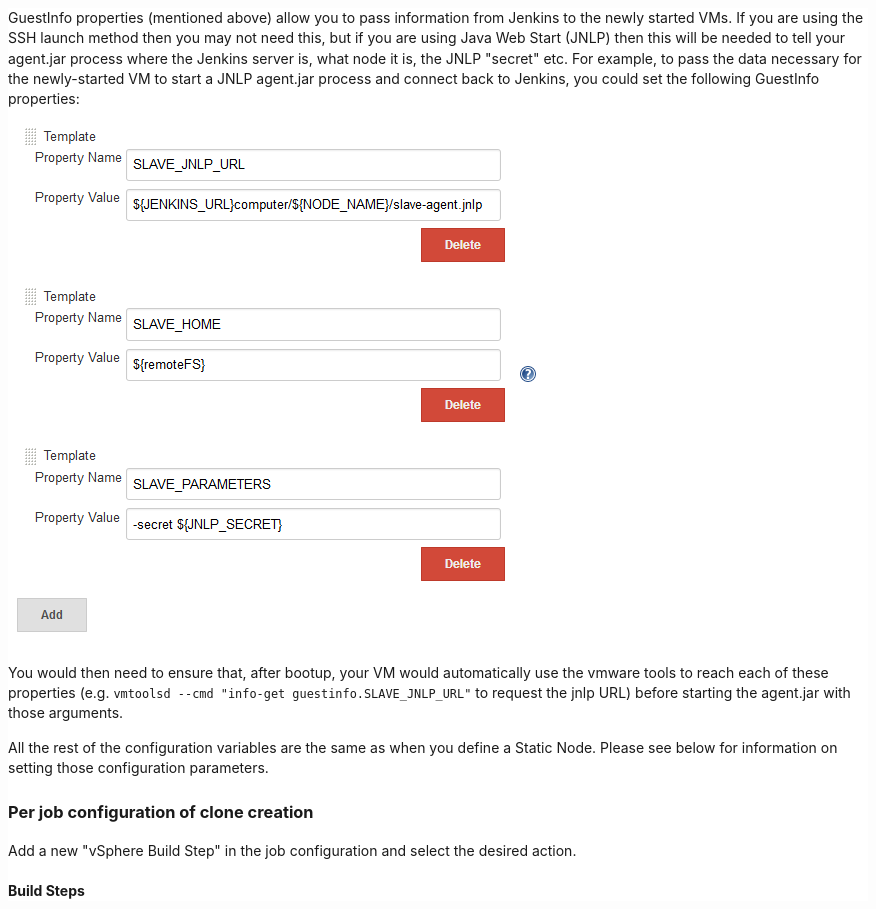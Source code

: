 GuestInfo properties (mentioned above) allow you to pass information from Jenkins to the newly started VMs.
If you are using the SSH launch method then you may not need this, but if you are using Java Web Start (JNLP) then this will be needed to tell your agent.jar process where the Jenkins server is, what node it is, the JNLP "secret" etc.
For example, to pass the data necessary for the newly-started VM to start a JNLP agent.jar process and connect back to Jenkins, you could set the following GuestInfo properties:

![](images/vSphere-GuestInfo-JNLPExample.png)

You would then need to ensure that, after bootup,
your VM would automatically use the vmware tools to reach each of these properties
(e.g. `vmtoolsd --cmd "info-get guestinfo.SLAVE_JNLP_URL"` to request the jnlp URL)
before starting the agent.jar with those arguments.

All the rest of the configuration variables are the same as when you define a Static Node.
Please see below for information on setting those configuration parameters.

### Per job configuration of clone creation

Add a new "vSphere Build Step" in the job configuration and select the desired action.

#### Build Steps

